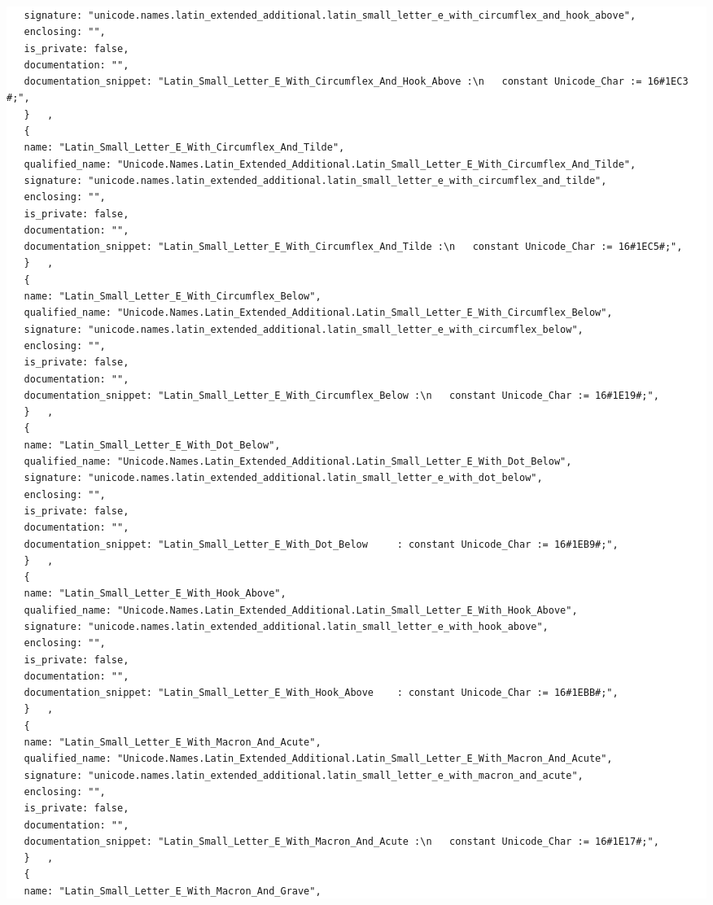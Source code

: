        signature: "unicode.names.latin_extended_additional.latin_small_letter_e_with_circumflex_and_hook_above",
       enclosing: "",
       is_private: false,
       documentation: "",
       documentation_snippet: "Latin_Small_Letter_E_With_Circumflex_And_Hook_Above :\n   constant Unicode_Char := 16#1EC3#;",
       }   ,
       {
       name: "Latin_Small_Letter_E_With_Circumflex_And_Tilde",
       qualified_name: "Unicode.Names.Latin_Extended_Additional.Latin_Small_Letter_E_With_Circumflex_And_Tilde",
       signature: "unicode.names.latin_extended_additional.latin_small_letter_e_with_circumflex_and_tilde",
       enclosing: "",
       is_private: false,
       documentation: "",
       documentation_snippet: "Latin_Small_Letter_E_With_Circumflex_And_Tilde :\n   constant Unicode_Char := 16#1EC5#;",
       }   ,
       {
       name: "Latin_Small_Letter_E_With_Circumflex_Below",
       qualified_name: "Unicode.Names.Latin_Extended_Additional.Latin_Small_Letter_E_With_Circumflex_Below",
       signature: "unicode.names.latin_extended_additional.latin_small_letter_e_with_circumflex_below",
       enclosing: "",
       is_private: false,
       documentation: "",
       documentation_snippet: "Latin_Small_Letter_E_With_Circumflex_Below :\n   constant Unicode_Char := 16#1E19#;",
       }   ,
       {
       name: "Latin_Small_Letter_E_With_Dot_Below",
       qualified_name: "Unicode.Names.Latin_Extended_Additional.Latin_Small_Letter_E_With_Dot_Below",
       signature: "unicode.names.latin_extended_additional.latin_small_letter_e_with_dot_below",
       enclosing: "",
       is_private: false,
       documentation: "",
       documentation_snippet: "Latin_Small_Letter_E_With_Dot_Below     : constant Unicode_Char := 16#1EB9#;",
       }   ,
       {
       name: "Latin_Small_Letter_E_With_Hook_Above",
       qualified_name: "Unicode.Names.Latin_Extended_Additional.Latin_Small_Letter_E_With_Hook_Above",
       signature: "unicode.names.latin_extended_additional.latin_small_letter_e_with_hook_above",
       enclosing: "",
       is_private: false,
       documentation: "",
       documentation_snippet: "Latin_Small_Letter_E_With_Hook_Above    : constant Unicode_Char := 16#1EBB#;",
       }   ,
       {
       name: "Latin_Small_Letter_E_With_Macron_And_Acute",
       qualified_name: "Unicode.Names.Latin_Extended_Additional.Latin_Small_Letter_E_With_Macron_And_Acute",
       signature: "unicode.names.latin_extended_additional.latin_small_letter_e_with_macron_and_acute",
       enclosing: "",
       is_private: false,
       documentation: "",
       documentation_snippet: "Latin_Small_Letter_E_With_Macron_And_Acute :\n   constant Unicode_Char := 16#1E17#;",
       }   ,
       {
       name: "Latin_Small_Letter_E_With_Macron_And_Grave",